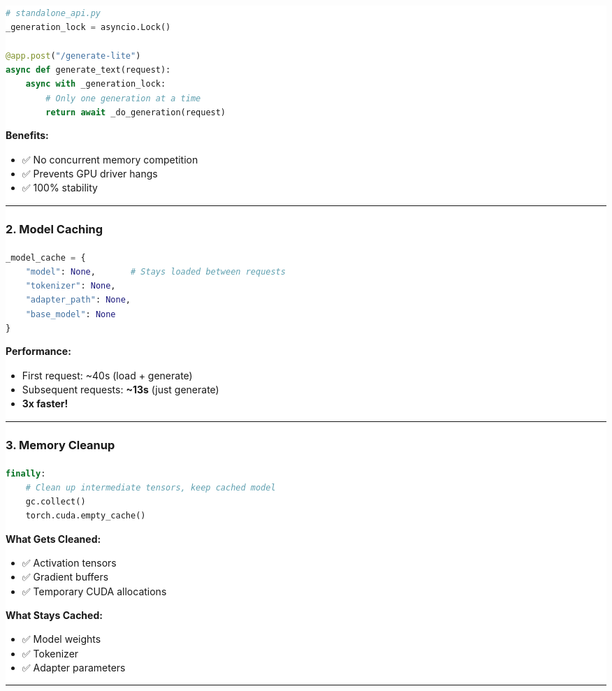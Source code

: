 ```python
# standalone_api.py
_generation_lock = asyncio.Lock()

@app.post("/generate-lite")
async def generate_text(request):
    async with _generation_lock:
        # Only one generation at a time
        return await _do_generation(request)
```

**Benefits:**
- ✅ No concurrent memory competition
- ✅ Prevents GPU driver hangs
- ✅ 100% stability

---

### **2. Model Caching**

```python
_model_cache = {
    "model": None,       # Stays loaded between requests
    "tokenizer": None,
    "adapter_path": None,
    "base_model": None
}
```

**Performance:**
- First request: ~40s (load + generate)
- Subsequent requests: **~13s** (just generate)
- **3x faster!**

---

### **3. Memory Cleanup**

```python
finally:
    # Clean up intermediate tensors, keep cached model
    gc.collect()
    torch.cuda.empty_cache()
```

**What Gets Cleaned:**
- ✅ Activation tensors
- ✅ Gradient buffers
- ✅ Temporary CUDA allocations

**What Stays Cached:**
- ✅ Model weights
- ✅ Tokenizer
- ✅ Adapter parameters

---